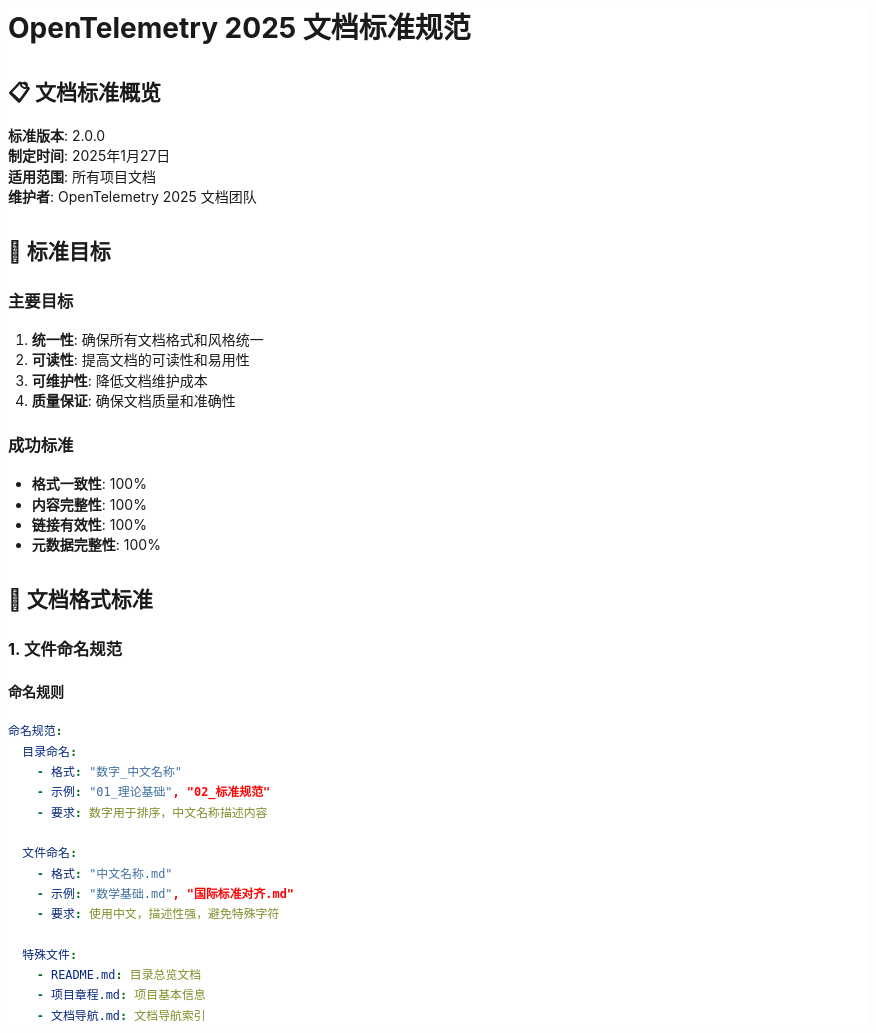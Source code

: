 # OpenTelemetry 2025 文档标准规范

## 📋 文档标准概览

**标准版本**: 2.0.0  
**制定时间**: 2025年1月27日  
**适用范围**: 所有项目文档  
**维护者**: OpenTelemetry 2025 文档团队  

## 🎯 标准目标

### 主要目标

1. **统一性**: 确保所有文档格式和风格统一
2. **可读性**: 提高文档的可读性和易用性
3. **可维护性**: 降低文档维护成本
4. **质量保证**: 确保文档质量和准确性

### 成功标准

- **格式一致性**: 100%
- **内容完整性**: 100%
- **链接有效性**: 100%
- **元数据完整性**: 100%

## 📝 文档格式标准

### 1. 文件命名规范

#### 命名规则

```yaml
命名规范:
  目录命名:
    - 格式: "数字_中文名称"
    - 示例: "01_理论基础", "02_标准规范"
    - 要求: 数字用于排序，中文名称描述内容
  
  文件命名:
    - 格式: "中文名称.md"
    - 示例: "数学基础.md", "国际标准对齐.md"
    - 要求: 使用中文，描述性强，避免特殊字符
  
  特殊文件:
    - README.md: 目录总览文档
    - 项目章程.md: 项目基本信息
    - 文档导航.md: 文档导航索引
```
